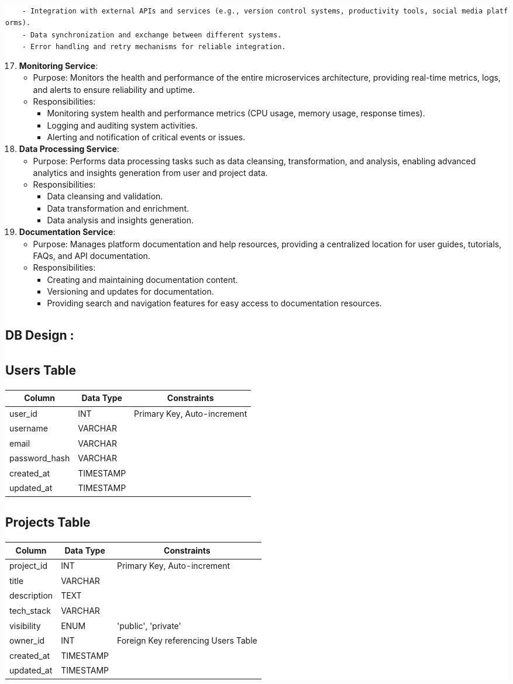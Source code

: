        - Integration with external APIs and services (e.g., version control systems, productivity tools, social media platforms).
        - Data synchronization and exchange between different systems.
        - Error handling and retry mechanisms for reliable integration.
17. **Monitoring Service**:
    - Purpose: Monitors the health and performance of the entire microservices architecture, providing real-time metrics, logs, and alerts to ensure reliability and uptime.
    - Responsibilities:
        - Monitoring system health and performance metrics (CPU usage, memory usage, response times).
        - Logging and auditing system activities.
        - Alerting and notification of critical events or issues.
18. **Data Processing Service**:
    - Purpose: Performs data processing tasks such as data cleansing, transformation, and analysis, enabling advanced analytics and insights generation from user and project data.
    - Responsibilities:
        - Data cleansing and validation.
        - Data transformation and enrichment.
        - Data analysis and insights generation.
19. **Documentation Service**:
    - Purpose: Manages platform documentation and help resources, providing a centralized location for user guides, tutorials, FAQs, and API documentation.
    - Responsibilities:
        - Creating and maintaining documentation content.
        - Versioning and updates for documentation.
        - Providing search and navigation features for easy access to documentation resources.

## DB Design :

## Users Table
| **Column**   | **Data Type** | **Constraints**                 |
|--------------|---------------|---------------------------------|
| user_id      | INT           | Primary Key, Auto-increment     |
| username     | VARCHAR       |                                 |
| email        | VARCHAR       |                                 |
| password_hash| VARCHAR       |                                 |
| created_at   | TIMESTAMP     |                                 |
| updated_at   | TIMESTAMP     |                                 |

## Projects Table
| **Column**   | **Data Type** | **Constraints**                        |
|--------------|---------------|----------------------------------------|
| project_id   | INT           | Primary Key, Auto-increment            |
| title        | VARCHAR       |                                        |
| description  | TEXT          |                                        |
| tech_stack   | VARCHAR       |                                        |
| visibility   | ENUM          | 'public', 'private'                    |
| owner_id     | INT           | Foreign Key referencing Users Table    |
| created_at   | TIMESTAMP     |                                        |
| updated_at   | TIMESTAMP     |                                        |
